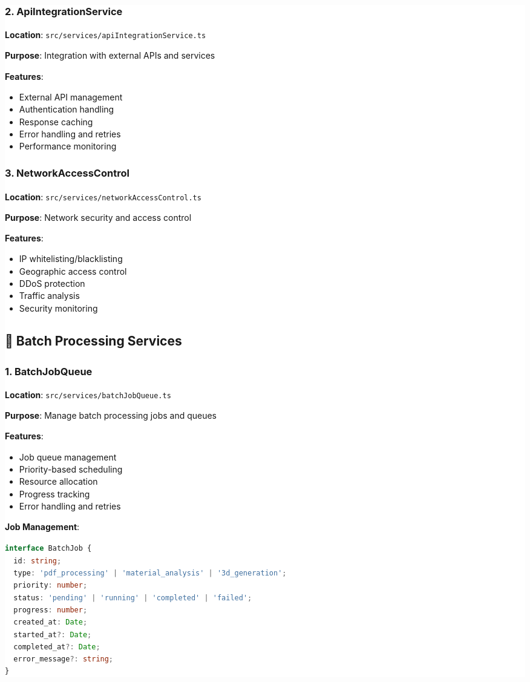 ### 2. ApiIntegrationService

**Location**: `src/services/apiIntegrationService.ts`

**Purpose**: Integration with external APIs and services

**Features**:
- External API management
- Authentication handling
- Response caching
- Error handling and retries
- Performance monitoring

### 3. NetworkAccessControl

**Location**: `src/services/networkAccessControl.ts`

**Purpose**: Network security and access control

**Features**:
- IP whitelisting/blacklisting
- Geographic access control
- DDoS protection
- Traffic analysis
- Security monitoring

## 🔄 Batch Processing Services

### 1. BatchJobQueue

**Location**: `src/services/batchJobQueue.ts`

**Purpose**: Manage batch processing jobs and queues

**Features**:
- Job queue management
- Priority-based scheduling
- Resource allocation
- Progress tracking
- Error handling and retries

**Job Management**:
```typescript
interface BatchJob {
  id: string;
  type: 'pdf_processing' | 'material_analysis' | '3d_generation';
  priority: number;
  status: 'pending' | 'running' | 'completed' | 'failed';
  progress: number;
  created_at: Date;
  started_at?: Date;
  completed_at?: Date;
  error_message?: string;
}
```
